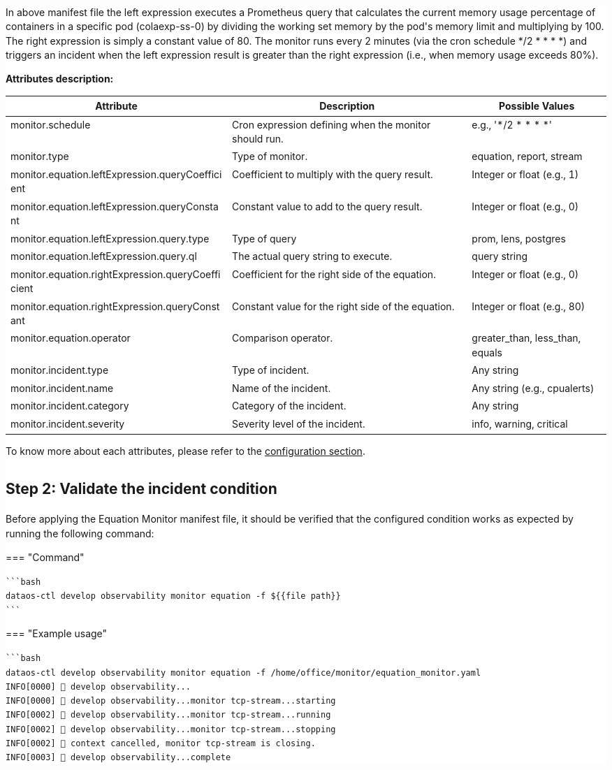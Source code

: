 In above manifest file the left expression executes a Prometheus query that calculates the current memory usage percentage of containers in a specific pod (colaexp-ss-0) by dividing the working set memory by the pod's memory limit and multiplying by 100. The right expression is simply a constant value of 80. The monitor runs every 2 minutes (via the cron schedule */2 * * * *) and triggers an incident when the left expression result is greater than the right expression (i.e., when memory usage exceeds 80%).

**Attributes description:**

| Attribute | Description | Possible Values |
|-------------------------------------|-------------------------------------------------------------------------------------------------------------|-----------------------------|
| monitor.schedule | Cron expression defining when the monitor should run. | e.g., '*/2 * * * *' |
| monitor.type | Type of monitor. | equation, report, stream |
| monitor.equation.leftExpression.queryCoefficient | Coefficient to multiply with the query result. | Integer or float (e.g., 1) |
| monitor.equation.leftExpression.queryConstant | Constant value to add to the query result. | Integer or float (e.g., 0) |
| monitor.equation.leftExpression.query.type | Type of query | prom, lens, postgres |
| monitor.equation.leftExpression.query.ql | The actual query string to execute. | query string |
| monitor.equation.rightExpression.queryCoefficient | Coefficient for the right side of the equation. | Integer or float (e.g., 0) |
| monitor.equation.rightExpression.queryConstant | Constant value for the right side of the equation. | Integer or float (e.g., 80) |
| monitor.equation.operator | Comparison operator. | greater_than, less_than, equals |
| monitor.incident.type | Type of incident. | Any string |
| monitor.incident.name | Name of the incident. | Any string (e.g., cpualerts) |
| monitor.incident.category | Category of the incident. | Any string |
| monitor.incident.severity | Severity level of the incident. | info, warning, critical |

To know more about each attributes, please refer to the [configuration section](/resources/monitor/configurations/).

## Step 2: Validate the incident condition

Before applying the Equation Monitor manifest file, it should be verified that the configured condition works as expected by running the following command:

=== "Command"

    ```bash
    dataos-ctl develop observability monitor equation -f ${{file path}}
    ```

=== "Example usage"

    ```bash
    dataos-ctl develop observability monitor equation -f /home/office/monitor/equation_monitor.yaml
    INFO[0000] 🔮 develop observability...                   
    INFO[0000] 🔮 develop observability...monitor tcp-stream...starting 
    INFO[0002] 🔮 develop observability...monitor tcp-stream...running 
    INFO[0002] 🔮 develop observability...monitor tcp-stream...stopping 
    INFO[0002] 🔮 context cancelled, monitor tcp-stream is closing. 
    INFO[0003] 🔮 develop observability...complete           
